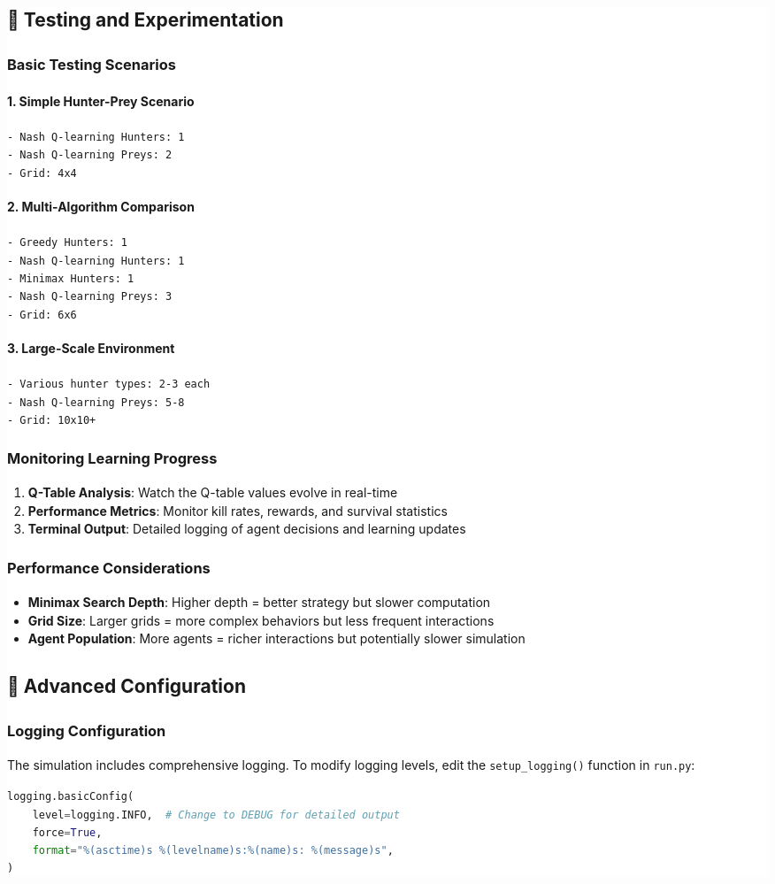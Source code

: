 ## 🧪 Testing and Experimentation

### Basic Testing Scenarios

#### 1. Simple Hunter-Prey Scenario
```
- Nash Q-learning Hunters: 1
- Nash Q-learning Preys: 2
- Grid: 4x4
```

#### 2. Multi-Algorithm Comparison
```
- Greedy Hunters: 1
- Nash Q-learning Hunters: 1
- Minimax Hunters: 1
- Nash Q-learning Preys: 3
- Grid: 6x6
```

#### 3. Large-Scale Environment
```
- Various hunter types: 2-3 each
- Nash Q-learning Preys: 5-8
- Grid: 10x10+
```

### Monitoring Learning Progress

1. **Q-Table Analysis**: Watch the Q-table values evolve in real-time
2. **Performance Metrics**: Monitor kill rates, rewards, and survival statistics
3. **Terminal Output**: Detailed logging of agent decisions and learning updates

### Performance Considerations

- **Minimax Search Depth**: Higher depth = better strategy but slower computation
- **Grid Size**: Larger grids = more complex behaviors but less frequent interactions
- **Agent Population**: More agents = richer interactions but potentially slower simulation

## 🔧 Advanced Configuration

### Logging Configuration
The simulation includes comprehensive logging. To modify logging levels, edit the `setup_logging()` function in `run.py`:

```python
logging.basicConfig(
    level=logging.INFO,  # Change to DEBUG for detailed output
    force=True,
    format="%(asctime)s %(levelname)s:%(name)s: %(message)s",
)
```
